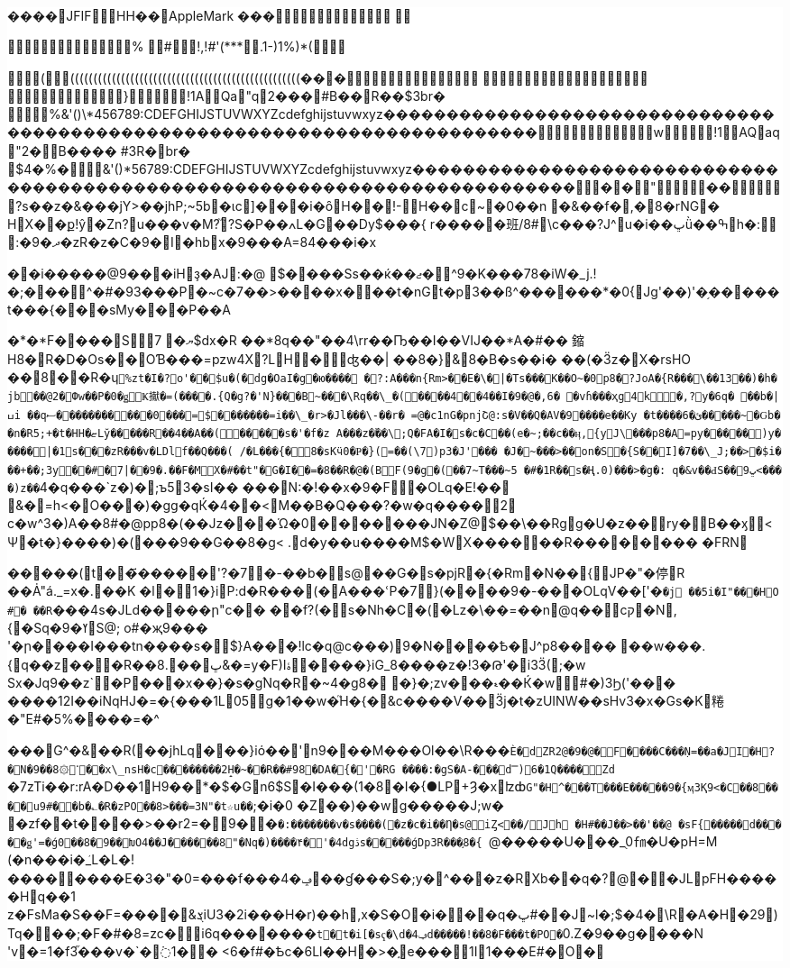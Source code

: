 ���� JFIF  H H  �� AppleMark
�� � 

 
% #!,!#'(\*\*\*.1-)1%)\*(
 
(((((((((((((((((((((((((((((((((((((((((((((((((((���           
        
   } !1AQa"q2���#B��R��$3br� 
%&'()\*456789:CDEFGHIJSTUVWXYZcdefghijstuvwxyz�������������������������������������������������������������������������  w !1AQaq"2�B���� #3R�br�
$4�%�&'()\*56789:CDEFGHIJSTUVWXYZcdefghijstuvwxyz�������������������������������������������������������������������������� ��" ��   ? s��z�&���jY>��jhP;~5b�ɩc]���i�ȏH��!-H��c~�0��n
�&��f�,� 8�rNG� HX��ք!ŷ�Zn?u���v�M?֘?S�P��ߍL�G��Dy$�� �{
r�����班/8#\c���?J^u�i��ڀǜ� �ߒh�: :�ދ�9�zR�z�C�9�I�hbx� 9���A=84̓���i �x

 ��i�����@9���iHҙ�AJ:�@
 $����Ss��ќ��ޖ�^9�K���78�iW�\_j.!�;���^�#�93���P�~c�7��>����x���t�nGt�p3��ß^������\*�0{Jg'��) '�֥����� t���{���sMy���P��A
 
 �\*�\*F����Sޔ�
7$dx�R
��\*8q��"��4\rr��Ҧ��I��VĲ��\*A�#�� 鏥H8�R�D�Os��OƁ���=pzw4X?LH�ʤ��|
��8�}&8�B�s��i� ��(�Ӟz�X�rsHO
��8��R�ɥ`%zt�I�?o'��$u�(�dg�OaI�g�ю����
�?:A���n{Rm>��E�\�|�Ts���K��O~�0p8�?JoA�{R���\��1׭3��)�h�jb��@2 �Фw��P�0�ǥҜ 擜�=(����.{Q�g?�'N}���B~���\Rq��\_�(����4��4��Ӏ�9�@�,6� �vɦ���ҳg4k�,?y�6q� ��b�|ߎi ��qސ�����������0���=$�������=i��\_�r>�Jl���\-��r� =@�c1nG�pnjՇ@:s�V��Q�AV�9����e��Κy �t����ئ�6�����~�Ԍb��n�R5 ;+� t�HH�ޏLў�����R��4��A��(�����s�'�f� z
A���z�֒��\;Q�FA�I�s� c�C��(e�~;��c��ӊ,{yJ\���p8�A=py�����)y��� ��|�1 s��⟁�zR���v�LDlf��Q���( /�L���{�8�sKӵ 0�Ҏ�}( =��(\7)p3�J '��� �J�~���>��on�S�{S� �Ӏ]�7��\_J;��>�$i���+��;3y��#�7|��9�.��F�MX�#��t"�G�I��=�8��R�@�(BF(9�g�(�� 7~T ���~5 �#�1R��s�Ң.0)���>�g�:
  q�&v��ԀS��ڀ9<����)z��`4�q���`z�)�;ъ53�sI�� ��� N:�!��x�9�F�OLq�E!��
&�=h<�\O���)�gց�qЌ�4��<M��B�Q���?�w�q����2
c�w^3�)A��8#�@pp8� (��Jz���Ώ�0�������JN�Z@$��\��Rgg�U�z��ry�B��ӽ<Ѱ�t�}����)�(���9��G��8�g<
.d�y��u����M$�WX������R�������� �FRN
 
 �� ���(t��҃�����'?�7�-��b�s@��G�s�pjR�{�Rm�N��{JP�"�停R
��Ȧ"á.\_=x�.��K �l�1�}iP:d�R���(�A���ՙP�7}(����9�-���OLqV��['�`�j ��5i�I"���HO#� ��R`���4 s�JLd�����ր"c�� ��f?(�s�Nh�C �(�Lz�\��=��n@q��cק�N,{�Sq�9�ߌS@; 
o#�җ9��� '�ր����I���tn����s�$}A���!lc�q@c���)9�N����Ҍ�J ^p8����
��w��� .{q��z���R��ڀ��׭.8&�=y�F)Iۀ����}iG\_8����z�!3�Թ'�i3Ӟ(;�w Sx�Jq9��z`�P���x��}� s�g֜Nq�R�~4�g8� �}�;zv���ޑ��Ќ�w#�)3Ϧ('��� ����12I��iNqHJ�=�{���1L05g�1�� w�֘H�{�&c����V��Ӟj�t�zUINW��sHv3�x�Gs�K䊎�"E#�5%����=�^
 
 ���G^�&��R(��j hLq׹���}iό��'n9���M���Ol��\R���`Ѐ�dZR2@�9�@�׌F�� ��C���݂N=��a�JI�H?�Ν�ߵ۞8��9��x\_nsH�c��������2̝H�~��R��#98�DA�{�'�RG ����:�gS�A-���d̿)6�1Q����Zd`�7zTi��r:rA�D��1H9��׮\*�$�Gn6$S�I���(1�8�I�{●LP+Ȝ�xʫȸ`G"�H^���T���E�����9�{ӎ3Қ9<�C��8����u9#��b�؎�R�zPO ��8>���=3N"�t☆u��`;�i�0 �Z��) ��wg�����J;w� �zf��t����>��r2=�9�ⓧ�`�:�������v�s����(�z�c �i��Ƞ�s@iȤ<��/׿Jh
�H#� �J��>��'� �@ �sF{�����d�� ���ǥ'=�ǵ0�� 8�9��ԽO4��J������8"�Nq�)����۴�'�4dgڎs�����ǵDp3R���֣8�{
`@�����U���\_֭0㎙�U�pH=M (�n���i�ܿ\_L�L�!��������E�3�"�0=���f���4�ݡ��ɠ���S�;y�^���z�RXb� �q�?@��JLpFH�����Hq��1
z�FsMa�S��F=����&ܮiU3�2i���H�r)��h, x�S�O�i���q�ڀ#��J~l�;$�4�\R�A�H�29)Tq���;�F�#�8=zc�i6q�������`t�t�i[�sҁ�\d�4ݠd�����!��8�F���t�PO�`0.Z�9��g����N
 'v�=1�f3֞���v�`�߭1��
<6�f#�Ҍc�6Ll��H�>�֑e���1I1���E#�\O�
 